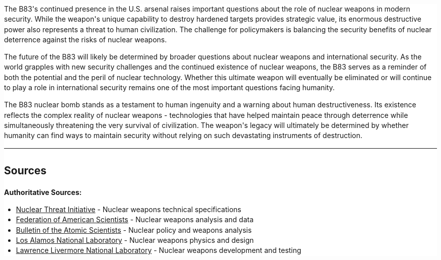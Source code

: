 The B83's continued presence in the U.S. arsenal raises important questions about the role of nuclear weapons in modern security. While the weapon's unique capability to destroy hardened targets provides strategic value, its enormous destructive power also represents a threat to human civilization. The challenge for policymakers is balancing the security benefits of nuclear deterrence against the risks of nuclear weapons.

The future of the B83 will likely be determined by broader questions about nuclear weapons and international security. As the world grapples with new security challenges and the continued existence of nuclear weapons, the B83 serves as a reminder of both the potential and the peril of nuclear technology. Whether this ultimate weapon will eventually be eliminated or will continue to play a role in international security remains one of the most important questions facing humanity.

The B83 nuclear bomb stands as a testament to human ingenuity and a warning about human destructiveness. Its existence reflects the complex reality of nuclear weapons - technologies that have helped maintain peace through deterrence while simultaneously threatening the very survival of civilization. The weapon's legacy will ultimately be determined by whether humanity can find ways to maintain security without relying on such devastating instruments of destruction.

---

## Sources

**Authoritative Sources:**

- [Nuclear Threat Initiative](https://www.nti.org) - Nuclear weapons technical specifications
- [Federation of American Scientists](https://www.fas.org) - Nuclear weapons analysis and data
- [Bulletin of the Atomic Scientists](https://thebulletin.org) - Nuclear policy and weapons analysis
- [Los Alamos National Laboratory](https://www.lanl.gov) - Nuclear weapons physics and design
- [Lawrence Livermore National Laboratory](https://www.llnl.gov) - Nuclear weapons development and testing
